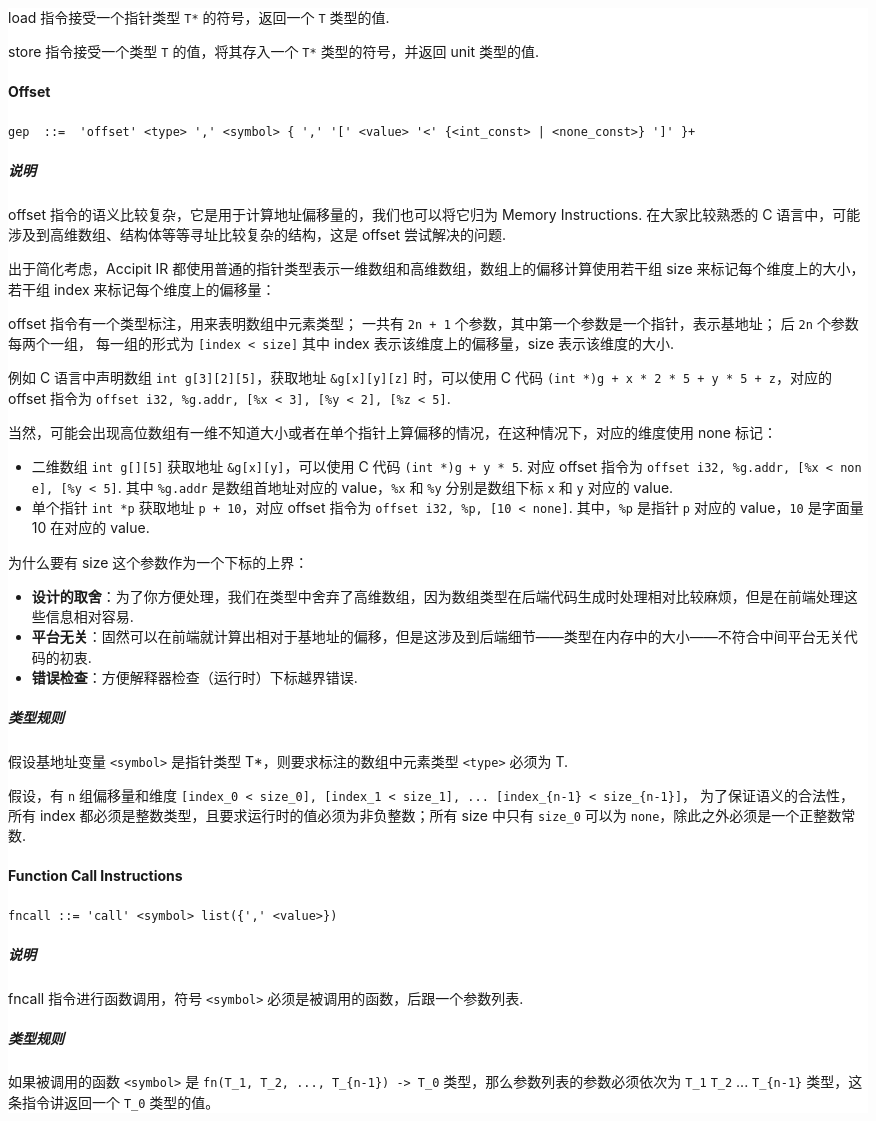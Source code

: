 load 指令接受一个指针类型 `T*` 的符号，返回一个 `T` 类型的值.

store 指令接受一个类型 `T` 的值，将其存入一个 `T*` 类型的符号，并返回 unit 类型的值.


#### Offset

```
gep  ::=  'offset' <type> ',' <symbol> { ',' '[' <value> '<' {<int_const> | <none_const>} ']' }+
```

##### 说明

offset 指令的语义比较复杂，它是用于计算地址偏移量的，我们也可以将它归为 Memory Instructions.
在大家比较熟悉的 C 语言中，可能涉及到高维数组、结构体等等寻址比较复杂的结构，这是 offset 尝试解决的问题.

出于简化考虑，Accipit IR 都使用普通的指针类型表示一维数组和高维数组，数组上的偏移计算使用若干组 size 来标记每个维度上的大小，若干组 index 来标记每个维度上的偏移量：

offset 指令有一个类型标注，用来表明数组中元素类型；
一共有 `2n + 1` 个参数，其中第一个参数是一个指针，表示基地址；
后 `2n` 个参数每两个一组， 每一组的形式为 `[index < size]` 其中 index 表示该维度上的偏移量，size 表示该维度的大小.

例如 C 语言中声明数组 `int g[3][2][5]`，获取地址 `&g[x][y][z]` 时，可以使用 C 代码 `(int *)g + x * 2 * 5 + y * 5 + z`，对应的 offset 指令为 `offset i32, %g.addr, [%x < 3], [%y < 2], [%z < 5]`.

当然，可能会出现高位数组有一维不知道大小或者在单个指针上算偏移的情况，在这种情况下，对应的维度使用 none 标记：

- 二维数组 `int g[][5]` 获取地址 `&g[x][y]`，可以使用 C 代码 `(int *)g + y * 5`.
对应 offset 指令为 `offset i32, %g.addr, [%x < none], [%y < 5]`.
其中 `%g.addr` 是数组首地址对应的 value，`%x` 和 `%y` 分别是数组下标 `x` 和 `y` 对应的 value.
- 单个指针 `int *p` 获取地址 `p + 10`，对应 offset 指令为 `offset i32, %p, [10 < none]`.
其中，`%p` 是指针 `p` 对应的 value，`10` 是字面量 10 在对应的 value.

为什么要有 size 这个参数作为一个下标的上界：

- **设计的取舍**：为了你方便处理，我们在类型中舍弃了高维数组，因为数组类型在后端代码生成时处理相对比较麻烦，但是在前端处理这些信息相对容易.
- **平台无关**：固然可以在前端就计算出相对于基地址的偏移，但是这涉及到后端细节——类型在内存中的大小——不符合中间平台无关代码的初衷.
- **错误检查**：方便解释器检查（运行时）下标越界错误.

##### 类型规则

假设基地址变量 `<symbol>` 是指针类型 T*，则要求标注的数组中元素类型 `<type>` 必须为 T.

假设，有 `n` 组偏移量和维度 `[index_0 < size_0], [index_1 < size_1], ... [index_{n-1} < size_{n-1}]`，
为了保证语义的合法性，所有 index 都必须是整数类型，且要求运行时的值必须为非负整数；所有 size 中只有 `size_0` 可以为 `none`，除此之外必须是一个正整数常数.


#### Function Call Instructions

```
fncall ::= 'call' <symbol> list({',' <value>})
```

##### 说明

fncall 指令进行函数调用，符号 `<symbol>` 必须是被调用的函数，后跟一个参数列表.

##### 类型规则

如果被调用的函数 `<symbol>` 是 `fn(T_1, T_2, ..., T_{n-1}) -> T_0` 类型，那么参数列表的参数必须依次为 `T_1` `T_2` ... `T_{n-1}` 类型，这条指令讲返回一个 `T_0` 类型的值。
